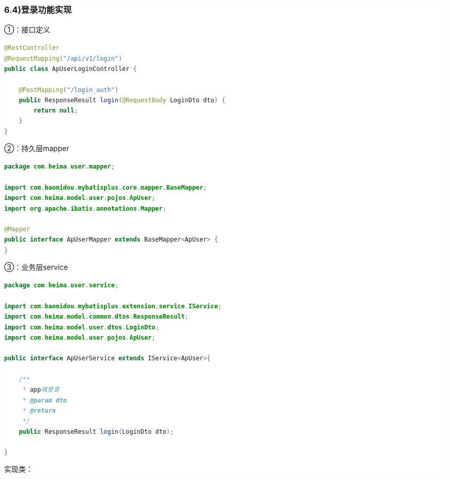 

### 6.4)登录功能实现

①：接口定义

```java
@RestController
@RequestMapping("/api/v1/login")
public class ApUserLoginController {

    @PostMapping("/login_auth")
    public ResponseResult login(@RequestBody LoginDto dto) {
        return null;
    }
}
```

②：持久层mapper

```java
package com.heima.user.mapper;

import com.baomidou.mybatisplus.core.mapper.BaseMapper;
import com.heima.model.user.pojos.ApUser;
import org.apache.ibatis.annotations.Mapper;

@Mapper
public interface ApUserMapper extends BaseMapper<ApUser> {
}
```

③：业务层service

```java
package com.heima.user.service;

import com.baomidou.mybatisplus.extension.service.IService;
import com.heima.model.common.dtos.ResponseResult;
import com.heima.model.user.dtos.LoginDto;
import com.heima.model.user.pojos.ApUser;

public interface ApUserService extends IService<ApUser>{

    /**
     * app端登录
     * @param dto
     * @return
     */
    public ResponseResult login(LoginDto dto);
    
}
```

实现类：
